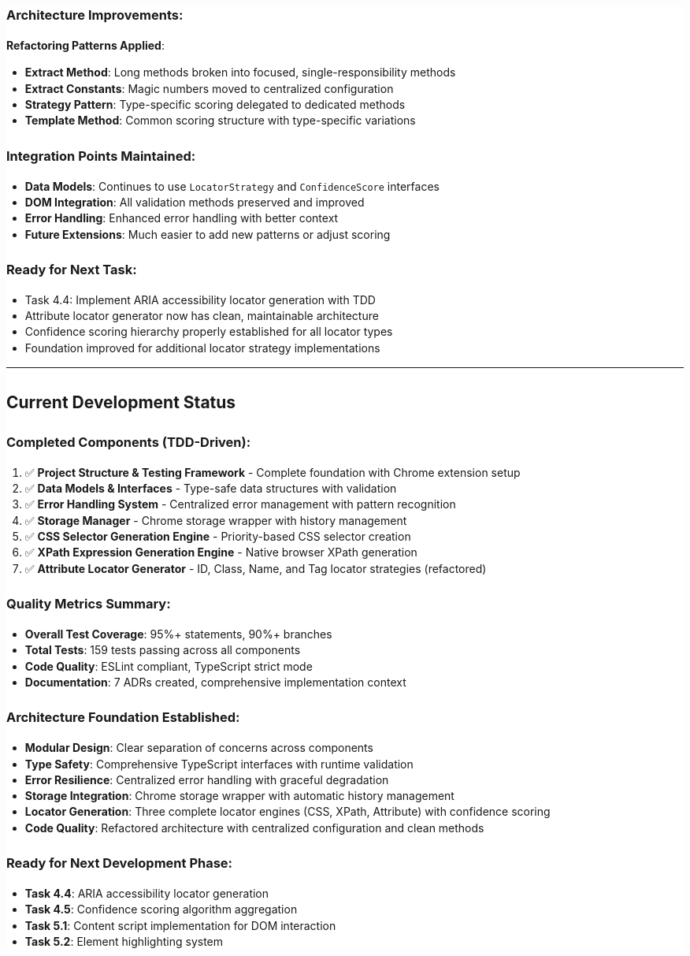 ### Architecture Improvements:
**Refactoring Patterns Applied**:
- **Extract Method**: Long methods broken into focused, single-responsibility methods
- **Extract Constants**: Magic numbers moved to centralized configuration
- **Strategy Pattern**: Type-specific scoring delegated to dedicated methods
- **Template Method**: Common scoring structure with type-specific variations

### Integration Points Maintained:
- **Data Models**: Continues to use `LocatorStrategy` and `ConfidenceScore` interfaces
- **DOM Integration**: All validation methods preserved and improved
- **Error Handling**: Enhanced error handling with better context
- **Future Extensions**: Much easier to add new patterns or adjust scoring

### Ready for Next Task:
- Task 4.4: Implement ARIA accessibility locator generation with TDD
- Attribute locator generator now has clean, maintainable architecture
- Confidence scoring hierarchy properly established for all locator types
- Foundation improved for additional locator strategy implementations

---

## Current Development Status

### Completed Components (TDD-Driven):
1. ✅ **Project Structure & Testing Framework** - Complete foundation with Chrome extension setup
2. ✅ **Data Models & Interfaces** - Type-safe data structures with validation
3. ✅ **Error Handling System** - Centralized error management with pattern recognition
4. ✅ **Storage Manager** - Chrome storage wrapper with history management
5. ✅ **CSS Selector Generation Engine** - Priority-based CSS selector creation
6. ✅ **XPath Expression Generation Engine** - Native browser XPath generation
7. ✅ **Attribute Locator Generator** - ID, Class, Name, and Tag locator strategies (refactored)

### Quality Metrics Summary:
- **Overall Test Coverage**: 95%+ statements, 90%+ branches
- **Total Tests**: 159 tests passing across all components
- **Code Quality**: ESLint compliant, TypeScript strict mode
- **Documentation**: 7 ADRs created, comprehensive implementation context

### Architecture Foundation Established:
- **Modular Design**: Clear separation of concerns across components
- **Type Safety**: Comprehensive TypeScript interfaces with runtime validation
- **Error Resilience**: Centralized error handling with graceful degradation
- **Storage Integration**: Chrome storage wrapper with automatic history management
- **Locator Generation**: Three complete locator engines (CSS, XPath, Attribute) with confidence scoring
- **Code Quality**: Refactored architecture with centralized configuration and clean methods

### Ready for Next Development Phase:
- **Task 4.4**: ARIA accessibility locator generation
- **Task 4.5**: Confidence scoring algorithm aggregation
- **Task 5.1**: Content script implementation for DOM interaction
- **Task 5.2**: Element highlighting system
